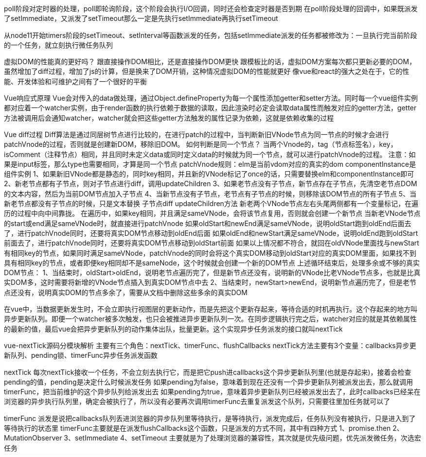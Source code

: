 poll阶段对定时器的处理，poll即轮询阶段，这个阶段会执行I/O回调，同时还会检查定时器是否到期
在poll阶段处理的回调中，如果既派发了setImmediate，又派发了setTimeout那么一定是先执行setImmediate再执行setTimeout

从node11开始timers阶段的setTimeout、setInterval等函数派发的任务，包括setImmediate派发的任务都被修改为：一旦执行完当前阶段的一个任务，就立刻执行微任务队列

虚拟DOM的性能真的更好吗？
跟直接操作DOM相比，还是直接操作DOM更快
跟模板比的话，虚拟DOM方案每次都只更新必要的DOM，虽然增加了diff过程，增加了js的计算，但是换来了DOM开销，这种情况虚拟DOM的性能就更好
像vue和react的强大之处在于，它的性能、开发体验和可维护之间有了一个很好的平衡

Vue响应式原理
Vue会对传入的data做处理，通过Object.defineProperty为每一个属性添加getter和setter方法。同时每一个vue组件实例都对应着一个watcher实例，由于render函数的执行依赖于数据的读取，因此渲染时必定会读取data属性而触发对应的getter方法，getter方法被调用后会通知watcher，watcher就会把这些getter方法触发的属性记录为依赖，这就是依赖收集的过程

Vue diff过程
Diff算法是通过同层树节点进行比较的，在进行patch的过程中，当判断新旧VNode节点为同一节点的时候才会进行patchVnode的过程，否则就是创建新DOM，移除旧DOM。
如何判断是同一个节点？
当两个Vnode的，tag（节点标签名），key，isComment（注释节点）相同，并且同时未定义data或同时定义data的时候就为同一个节点，就可以进行patchVnode的过程。
注意：如果是input标签，那么type也需要相同，才算是同一个节点
patchVnode规则：elm是当前vdom对应的真实的dom    componentInstance是组件实例
1、如果新旧VNode都是静态的，同时key相同，并且新的VNode标记了once的话，只需要替换elm和componentInstance即可
2、新老节点都有子节点，则对子节点进行diff，调用updateChildren
3、如果老节点没有子节点，新节点存在子节点，先清空老节点DOM的文本内容，然后为当前DOM节点加入子节点
4、当新节点没有子节点，老节点有子节点的时候，则移除该DOM节点的所有子节点
5、当新老节点都没有子节点的时候，只是文本替换
子节点diff updateChildren方法
新老两个VNode节点左右头尾两侧都有一个变量标记，在遍历的过程中向中间靠拢。
在遍历中，如果key相同，并且满足sameVNode，会将该节点复用，否则就会创建一个新节点
当新老VNode节点的start或end满足sameVNode时，就直接进行patchVnode
如果oldStart和newEnd满足sameVNode，说明oldStart跑到oldEnd后面去了，进行patchVnode同时，还要将真实DOM节点移动到oldEnd后面
如果oldEnd和newStart满足sameVNode，说明oldEnd跑到oldStart前面去了，进行patchVnode同时，还要将真实DOM节点移动到oldStart前面
如果以上情况都不符合，就回在oldVNode里面找与newStart有相同key的节点，如果同时满足sameVNode，patchVnode的同时会将这个真实DOM移动到oldStart对应的真实DOM里面，如果找不到具有相同key的节点，或者即便key相同却不是sameNode，这个时候就会创建一个新的DOM节点
上述循环结束后，处理多余或不够的真实DOM节点：
1、当结束时，oldStart>oldEnd，说明老节点遍历完了，但是新节点还没有，说明新的VNode比老VNode节点多，也就是比真实DOM多，这时需要将新增的VNode节点插入到真实DOM节点中去
2、当结束时，newStart>newEnd，说明新节点遍历完了，但是老节点还没有，说明真实DOM的节点多余了，需要从文档中删除这些多余的真实DOM

在vue中，当数据更新发生时，不会立即执行视图层的更新动作，而是先把这个更新存起来，等待合适的时机再执行。这个存起来的地方叫异步更新队列。即便一个watcher被多次触发，也只会被推进异步更新队列一次。在同步逻辑执行完之后，watcher对应的就是其依赖属性的最新的值，最后vue会把异步更新队列的动作集体出队，批量更新。这个实现异步任务派发的接口就叫nextTick

vue-nextTick源码分模块解析
主要有三个角色：nextTick、timerFunc、flushCallbacks
nextTick方法主要有3个变量：callbacks异步更新队列、pending锁、timerFunc异步任务派发函数

nextTick
每次nextTick接收一个任务，不会立刻去执行它，而是把它push进callbacks这个异步更新队列里(也就是存起来)，接着会检查pending的值，pending是决定什么时候派发任务
如果pending为false，意味着到现在还没有一个异步更新队列被派发出去，那么就调用timerFunc，把当前维护的这个异步队列给派发出去
如果pending为true，意味着异步更新队列已经被派发出去了，此时callbacks已经呆在浏览器的异步执行队列里，确定会被执行了，所以没有必要再次调用timerFunc去重复派发这个队列，只需要往里加任务就可以了

timerFunc
派发是说把callbacks队列丢进浏览器的异步队列里等待执行，是等待执行，派发完成后，任务队列没有被执行，只是进入到了等待执行的状态里
timerFunc主要就是在派发flushCallbacks这个函数，只是派发的方式不同，其中有四种方式
1、promise.then
2、MutationObserver
3、setImmediate
4、setTimeout
主要就是为了处理浏览器的兼容性，其次就是优先级问题，优先派发微任务，次选宏任务
